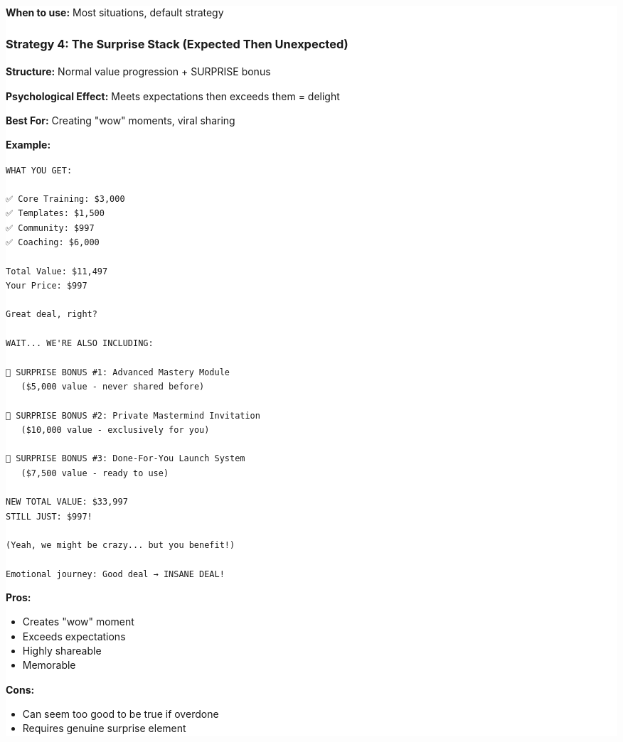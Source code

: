 **When to use:** Most situations, default strategy

### Strategy 4: The Surprise Stack (Expected Then Unexpected)

**Structure:** Normal value progression + SURPRISE bonus

**Psychological Effect:** Meets expectations then exceeds them = delight

**Best For:** Creating "wow" moments, viral sharing

**Example:**
```
WHAT YOU GET:

✅ Core Training: $3,000
✅ Templates: $1,500
✅ Community: $997
✅ Coaching: $6,000

Total Value: $11,497
Your Price: $997

Great deal, right?

WAIT... WE'RE ALSO INCLUDING:

🎁 SURPRISE BONUS #1: Advanced Mastery Module
   ($5,000 value - never shared before)

🎁 SURPRISE BONUS #2: Private Mastermind Invitation
   ($10,000 value - exclusively for you)

🎁 SURPRISE BONUS #3: Done-For-You Launch System
   ($7,500 value - ready to use)

NEW TOTAL VALUE: $33,997
STILL JUST: $997!

(Yeah, we might be crazy... but you benefit!)

Emotional journey: Good deal → INSANE DEAL!
```

**Pros:**
- Creates "wow" moment
- Exceeds expectations
- Highly shareable
- Memorable

**Cons:**
- Can seem too good to be true if overdone
- Requires genuine surprise element
